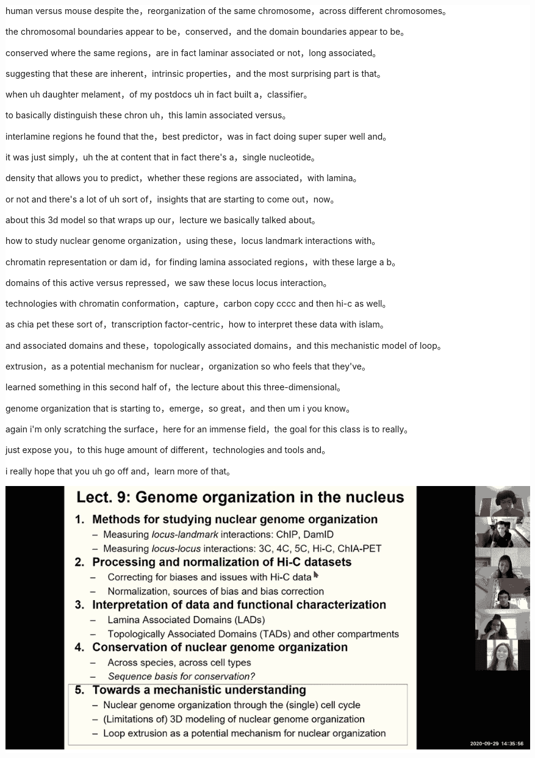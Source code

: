 human versus mouse despite the，reorganization of the same chromosome，across different chromosomes。

the chromosomal boundaries appear to be，conserved，and the domain boundaries appear to be。

conserved where the same regions，are in fact laminar associated or not，long associated。

suggesting that these are inherent，intrinsic properties，and the most surprising part is that。

when uh daughter melament，of my postdocs uh in fact built a，classifier。

to basically distinguish these chron uh，this lamin associated versus。

interlamine regions he found that the，best predictor，was in fact doing super super well and。

it was just simply，uh the at content that in fact there's a，single nucleotide。

density that allows you to predict，whether these regions are associated，with lamina。

or not and there's a lot of uh sort of，insights that are starting to come out，now。

about this 3d model so that wraps up our，lecture we basically talked about。

how to study nuclear genome organization，using these，locus landmark interactions with。

chromatin representation or dam id，for finding lamina associated regions，with these large a b。

domains of this active versus repressed，we saw these locus locus interaction。

technologies with chromatin conformation，capture，carbon copy cccc and then hi-c as well。

as chia pet these sort of，transcription factor-centric，how to interpret these data with islam。

and associated domains and these，topologically associated domains，and this mechanistic model of loop。

extrusion，as a potential mechanism for nuclear，organization so who feels that they've。

learned something in this second half of，the lecture about this three-dimensional。

genome organization that is starting to，emerge，so great，and then um i you know。

again i'm only scratching the surface，here for an immense field，the goal for this class is to really。

just expose you，to this huge amount of different，technologies and tools and。

i really hope that you uh go off and，learn more of that。



![](img/baecfc5b77a1203770ccb98d1098c64f_10.png)
